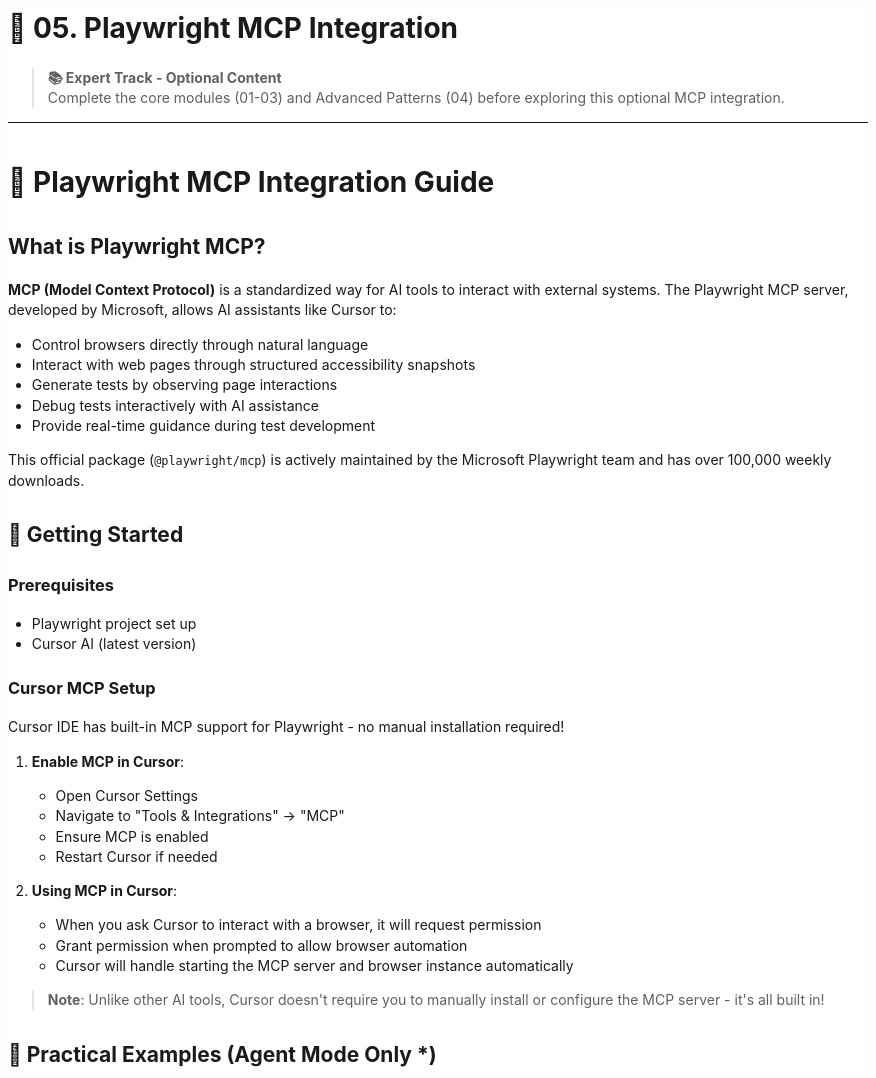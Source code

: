 # 🤖 05. Playwright MCP Integration

> **📚 Expert Track - Optional Content**  
> Complete the core modules (01-03) and Advanced Patterns (04) before exploring this optional MCP integration.

---

# 🤖 Playwright MCP Integration Guide

## What is Playwright MCP?

**MCP (Model Context Protocol)** is a standardized way for AI tools to interact with external systems. The Playwright MCP server, developed by Microsoft, allows AI assistants like Cursor to:

- Control browsers directly through natural language
- Interact with web pages through structured accessibility snapshots
- Generate tests by observing page interactions  
- Debug tests interactively with AI assistance
- Provide real-time guidance during test development

This official package (`@playwright/mcp`) is actively maintained by the Microsoft Playwright team and has over 100,000 weekly downloads.

## 🚀 Getting Started

### Prerequisites
- Playwright project set up
- Cursor AI (latest version)

### Cursor MCP Setup

Cursor IDE has built-in MCP support for Playwright - no manual installation required!

1. **Enable MCP in Cursor**:
   - Open Cursor Settings
   - Navigate to "Tools & Integrations" → "MCP"
   - Ensure MCP is enabled
   - Restart Cursor if needed

2. **Using MCP in Cursor**:
   - When you ask Cursor to interact with a browser, it will request permission
   - Grant permission when prompted to allow browser automation
   - Cursor will handle starting the MCP server and browser instance automatically

> **Note**: Unlike other AI tools, Cursor doesn't require you to manually install or configure the MCP server - it's all built in!

## 🎯 Practical Examples (Agent Mode Only *)
